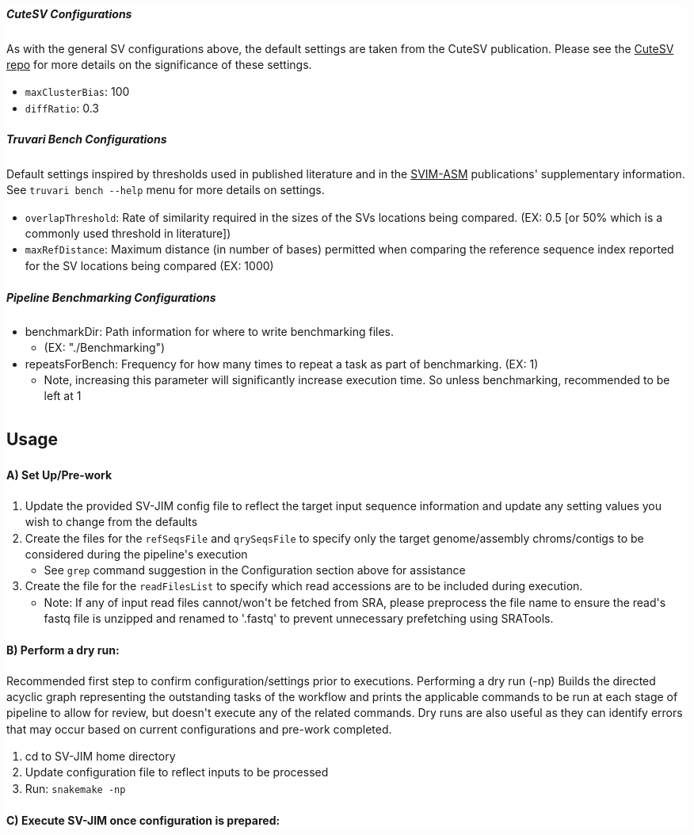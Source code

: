 ##### CuteSV Configurations
As with the general SV configurations above, the default settings are taken from the CuteSV publication. Please see the [CuteSV repo](https://github.com/tjiangHIT/cuteSV) for more details on the significance of these settings.
 - `maxClusterBias`: 100
 - `diffRatio`: 0.3

##### Truvari Bench Configurations 
Default settings inspired by thresholds used in published literature and in the [SVIM-ASM](https://github.com/eldariont/svim-asm) publications' supplementary information. See ```truvari bench --help``` menu for more details on settings.
 - `overlapThreshold`: Rate of similarity required in the sizes of the SVs locations being compared. (EX: 0.5 [or 50% which is a commonly used threshold in literature])
 - `maxRefDistance`: Maximum distance (in number of bases) permitted when comparing the reference sequence index reported for the SV locations being compared (EX: 1000) 

##### Pipeline Benchmarking Configurations
 - benchmarkDir: Path information for where to write benchmarking files.
	- (EX: "./Benchmarking")
 - repeatsForBench: Frequency for how many times to repeat a task as part of benchmarking. (EX: 1)
	- Note, increasing this parameter will significantly increase execution time. So unless benchmarking, recommended to be left at 1


## Usage

#### A) Set Up/Pre-work

 1. Update the provided SV-JIM config file to reflect the target input sequence information and update any setting values you wish to change from the defaults
 2. Create the files for the `refSeqsFile` and `qrySeqsFile` to specify only the target genome/assembly chroms/contigs to be considered during the pipeline's execution
	- See `grep` command suggestion in the Configuration section above for assistance
 3. Create the file for the `readFilesList` to specify which read accessions are to be included during execution.
	- Note: If any of input read files cannot/won't be fetched from SRA, please preprocess the file name to ensure the read's fastq file is unzipped and renamed to '<Accession>.fastq' to prevent unnecessary prefetching using SRATools.

#### B) Perform a dry run:

Recommended first step to confirm configuration/settings prior to executions.
Performing a dry run (-np) Builds the directed acyclic graph representing the outstanding tasks of the workflow and prints the applicable commands to be run at
each stage of pipeline to allow for review, but doesn't execute any of the related commands. 
Dry runs are also useful as they can identify errors that may occur based on current configurations and pre-work completed.

 1. cd to SV-JIM home directory
 2. Update configuration file to reflect inputs to be processed
 3. Run: ```snakemake -np```

#### C) Execute SV-JIM once configuration is prepared: 
